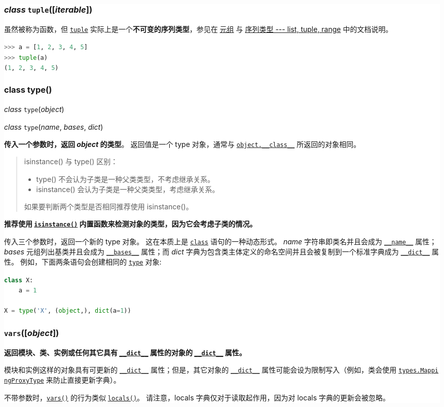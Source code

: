 ### *class* `tuple`([*iterable*])

虽然被称为函数，但 [`tuple`](https://docs.python.org/zh-cn/3/library/stdtypes.html#tuple) 实际上是一个**不可变的序列类型**，参见在 [元组](https://docs.python.org/zh-cn/3/library/stdtypes.html#typesseq-tuple) 与 [序列类型 --- list, tuple, range](https://docs.python.org/zh-cn/3/library/stdtypes.html#typesseq) 中的文档说明。

```python
>>> a = [1, 2, 3, 4, 5]
>>> tuple(a)
(1, 2, 3, 4, 5)
```

### class type()

*class* `type`(*object*)

*class* `type`(*name*, *bases*, *dict*)

**传入一个参数时，返回 *object* 的类型**。 返回值是一个 type 对象，通常与 [`object.__class__`](https://docs.python.org/zh-cn/3/library/stdtypes.html#instance.__class__) 所返回的对象相同。

> isinstance() 与 type() 区别：
>
> - type() 不会认为子类是一种父类类型，不考虑继承关系。
> - isinstance() 会认为子类是一种父类类型，考虑继承关系。
>
> 如果要判断两个类型是否相同推荐使用 isinstance()。

**推荐使用 [`isinstance()`](https://docs.python.org/zh-cn/3/library/functions.html#isinstance) 内置函数来检测对象的类型，因为它会考虑子类的情况。**

传入三个参数时，返回一个新的 type 对象。 这在本质上是 [`class`](https://docs.python.org/zh-cn/3/reference/compound_stmts.html#class) 语句的一种动态形式。 *name* 字符串即类名并且会成为 [`__name__`](https://docs.python.org/zh-cn/3/library/stdtypes.html#definition.__name__) 属性；*bases* 元组列出基类并且会成为 [`__bases__`](https://docs.python.org/zh-cn/3/library/stdtypes.html#class.__bases__) 属性；而 *dict* 字典为包含类主体定义的命名空间并且会被复制到一个标准字典成为 [`__dict__`](https://docs.python.org/zh-cn/3/library/stdtypes.html#object.__dict__) 属性。 例如，下面两条语句会创建相同的 [`type`](https://docs.python.org/zh-cn/3/library/functions.html#type) 对象:

```python
class X:
    a = 1

X = type('X', (object,), dict(a=1))
```

### `vars`([*object*])

**返回模块、类、实例或任何其它具有 [`__dict__`](https://docs.python.org/zh-cn/3/library/stdtypes.html#object.__dict__) 属性的对象的 [`__dict__`](https://docs.python.org/zh-cn/3/library/stdtypes.html#object.__dict__) 属性。**

模块和实例这样的对象具有可更新的 [`__dict__`](https://docs.python.org/zh-cn/3/library/stdtypes.html#object.__dict__) 属性；但是，其它对象的 [`__dict__`](https://docs.python.org/zh-cn/3/library/stdtypes.html#object.__dict__) 属性可能会设为限制写入（例如，类会使用 [`types.MappingProxyType`](https://docs.python.org/zh-cn/3/library/types.html#types.MappingProxyType) 来防止直接更新字典）。

不带参数时，[`vars()`](https://docs.python.org/zh-cn/3/library/functions.html#vars) 的行为类似 [`locals()`](https://docs.python.org/zh-cn/3/library/functions.html#locals)。 请注意，locals 字典仅对于读取起作用，因为对 locals 字典的更新会被忽略。
